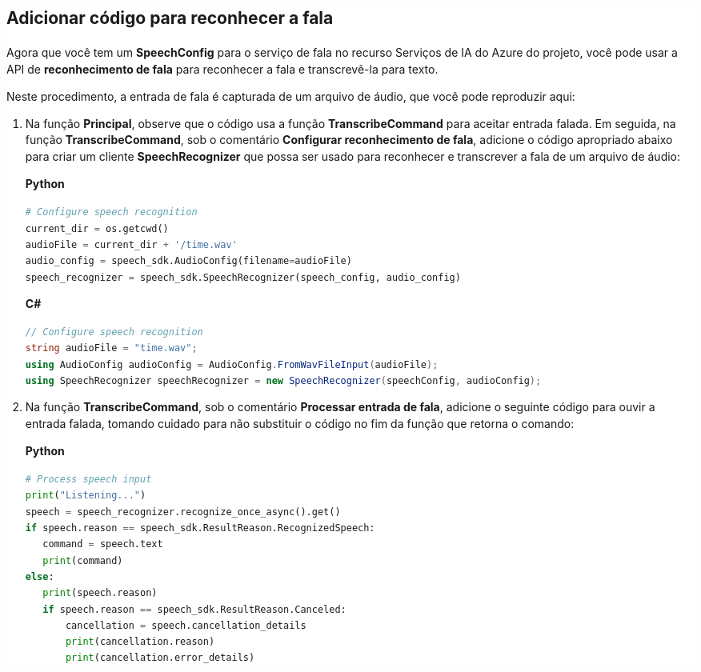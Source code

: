 ## Adicionar código para reconhecer a fala

Agora que você tem um **SpeechConfig** para o serviço de fala no recurso Serviços de IA do Azure do projeto, você pode usar a API de **reconhecimento de fala** para reconhecer a fala e transcrevê-la para texto.

Neste procedimento, a entrada de fala é capturada de um arquivo de áudio, que você pode reproduzir aqui:

<video controls src="media/Time.mp4" title="Que horas são?" width="150"></video>

1. Na função **Principal**, observe que o código usa a função **TranscribeCommand** para aceitar entrada falada. Em seguida, na função **TranscribeCommand**, sob o comentário **Configurar reconhecimento de fala**, adicione o código apropriado abaixo para criar um cliente **SpeechRecognizer** que possa ser usado para reconhecer e transcrever a fala de um arquivo de áudio:

    **Python**

    ```python
   # Configure speech recognition
   current_dir = os.getcwd()
   audioFile = current_dir + '/time.wav'
   audio_config = speech_sdk.AudioConfig(filename=audioFile)
   speech_recognizer = speech_sdk.SpeechRecognizer(speech_config, audio_config)
    ```

    **C#**

    ```csharp
   // Configure speech recognition
   string audioFile = "time.wav";
   using AudioConfig audioConfig = AudioConfig.FromWavFileInput(audioFile);
   using SpeechRecognizer speechRecognizer = new SpeechRecognizer(speechConfig, audioConfig);
    ```

1. Na função **TranscribeCommand**, sob o comentário **Processar entrada de fala**, adicione o seguinte código para ouvir a entrada falada, tomando cuidado para não substituir o código no fim da função que retorna o comando:

    **Python**

    ```python
   # Process speech input
   print("Listening...")
   speech = speech_recognizer.recognize_once_async().get()
   if speech.reason == speech_sdk.ResultReason.RecognizedSpeech:
       command = speech.text
       print(command)
   else:
       print(speech.reason)
       if speech.reason == speech_sdk.ResultReason.Canceled:
           cancellation = speech.cancellation_details
           print(cancellation.reason)
           print(cancellation.error_details)
    ```
